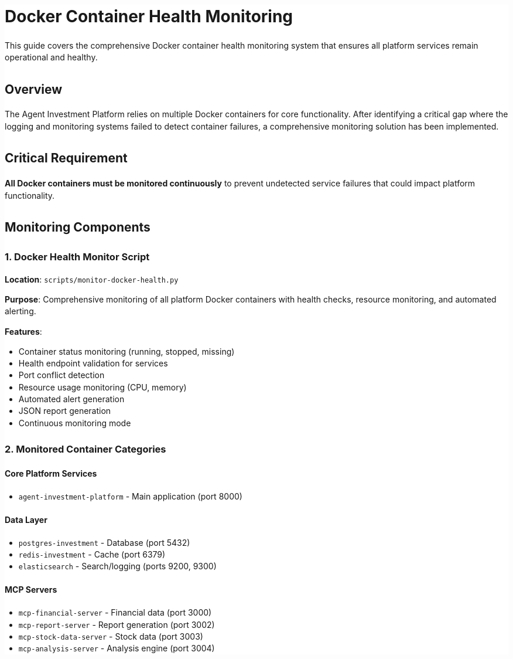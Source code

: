 # Docker Container Health Monitoring

This guide covers the comprehensive Docker container health monitoring system that ensures all platform services remain operational and healthy.

## Overview

The Agent Investment Platform relies on multiple Docker containers for core functionality. After identifying a critical gap where the logging and monitoring systems failed to detect container failures, a comprehensive monitoring solution has been implemented.

## Critical Requirement

**All Docker containers must be monitored continuously** to prevent undetected service failures that could impact platform functionality.

## Monitoring Components

### 1. Docker Health Monitor Script

**Location**: `scripts/monitor-docker-health.py`

**Purpose**: Comprehensive monitoring of all platform Docker containers with health checks, resource monitoring, and automated alerting.

**Features**:
- Container status monitoring (running, stopped, missing)
- Health endpoint validation for services
- Port conflict detection
- Resource usage monitoring (CPU, memory)
- Automated alert generation
- JSON report generation
- Continuous monitoring mode

### 2. Monitored Container Categories

#### Core Platform Services
- `agent-investment-platform` - Main application (port 8000)

#### Data Layer
- `postgres-investment` - Database (port 5432)
- `redis-investment` - Cache (port 6379)
- `elasticsearch` - Search/logging (ports 9200, 9300)

#### MCP Servers
- `mcp-financial-server` - Financial data (port 3000)
- `mcp-report-server` - Report generation (port 3002)
- `mcp-stock-data-server` - Stock data (port 3003)
- `mcp-analysis-server` - Analysis engine (port 3004)
